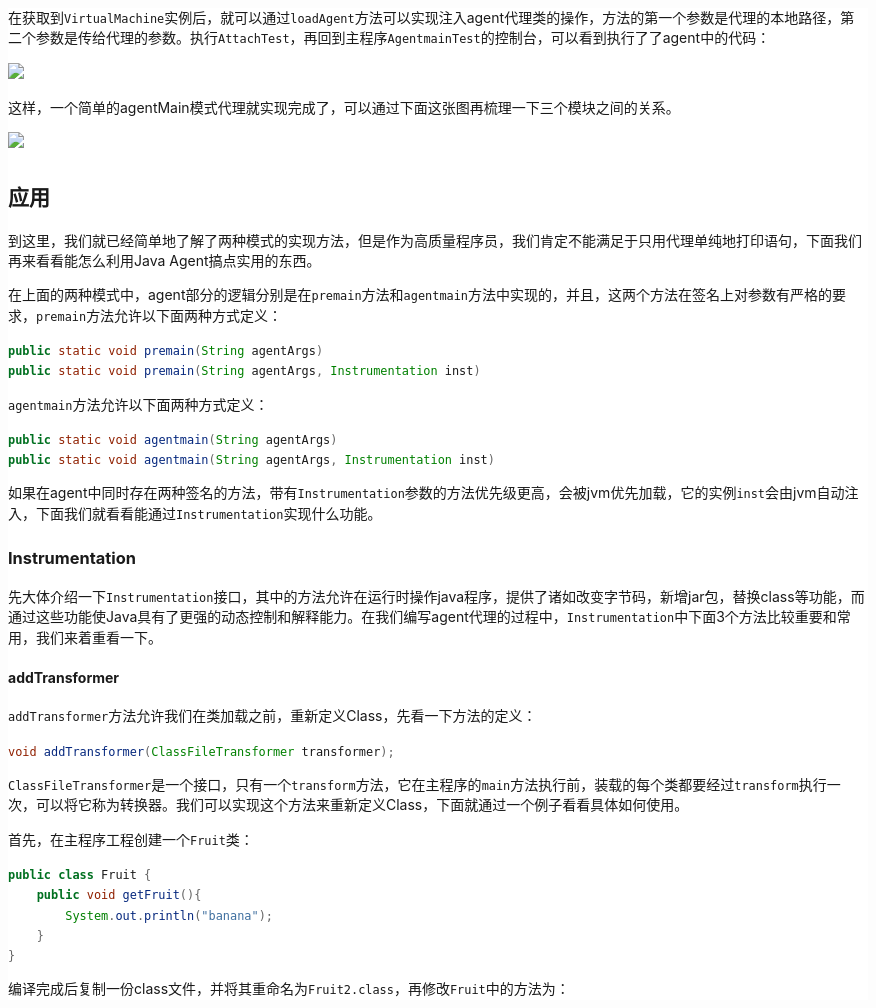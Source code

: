 在获取到`VirtualMachine`实例后，就可以通过`loadAgent`方法可以实现注入agent代理类的操作，方法的第一个参数是代理的本地路径，第二个参数是传给代理的参数。执行`AttachTest`，再回到主程序`AgentmainTest`的控制台，可以看到执行了了agent中的代码：

![](https://mmbiz.qpic.cn/mmbiz_png/zpom4BeZSicaicNO4xaHoiaBp8MfVCzYc9MdHRPc00Ww9TVUf3wqNfa2uAra0OqldYhicsaAe1jndcBHACpymPFpwA/640?wx_fmt=png)

这样，一个简单的agentMain模式代理就实现完成了，可以通过下面这张图再梳理一下三个模块之间的关系。

![](https://mmbiz.qpic.cn/mmbiz_jpg/zpom4BeZSicaicNO4xaHoiaBp8MfVCzYc9MXM1iahCcAaIY4mUXS6UqbXq2FK33GwxvXKTVek8Eic9ricWWVShFdlyaw/640?wx_fmt=jpeg)

## 应用

到这里，我们就已经简单地了解了两种模式的实现方法，但是作为高质量程序员，我们肯定不能满足于只用代理单纯地打印语句，下面我们再来看看能怎么利用Java Agent搞点实用的东西。

在上面的两种模式中，agent部分的逻辑分别是在`premain`方法和`agentmain`方法中实现的，并且，这两个方法在签名上对参数有严格的要求，`premain`方法允许以下面两种方式定义：

```java
public static void premain(String agentArgs)
public static void premain(String agentArgs, Instrumentation inst)
```

`agentmain`方法允许以下面两种方式定义：

```java
public static void agentmain(String agentArgs)
public static void agentmain(String agentArgs, Instrumentation inst)
```

如果在agent中同时存在两种签名的方法，带有`Instrumentation`参数的方法优先级更高，会被jvm优先加载，它的实例`inst`会由jvm自动注入，下面我们就看看能通过`Instrumentation`实现什么功能。

### Instrumentation

先大体介绍一下`Instrumentation`接口，其中的方法允许在运行时操作java程序，提供了诸如改变字节码，新增jar包，替换class等功能，而通过这些功能使Java具有了更强的动态控制和解释能力。在我们编写agent代理的过程中，`Instrumentation`中下面3个方法比较重要和常用，我们来着重看一下。

#### addTransformer

`addTransformer`方法允许我们在类加载之前，重新定义Class，先看一下方法的定义：

```java
void addTransformer(ClassFileTransformer transformer);
```

`ClassFileTransformer`是一个接口，只有一个`transform`方法，它在主程序的`main`方法执行前，装载的每个类都要经过`transform`执行一次，可以将它称为转换器。我们可以实现这个方法来重新定义Class，下面就通过一个例子看看具体如何使用。

首先，在主程序工程创建一个`Fruit`类：

```java
public class Fruit {
    public void getFruit(){
        System.out.println("banana");
    }
}
```

编译完成后复制一份class文件，并将其重命名为`Fruit2.class`，再修改`Fruit`中的方法为：
